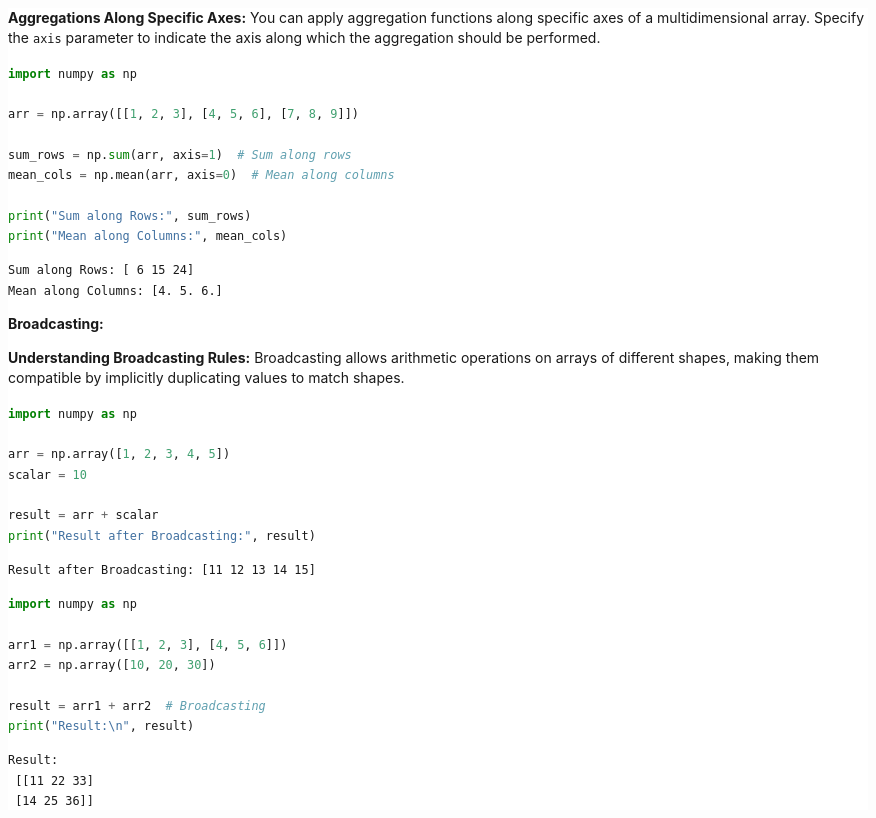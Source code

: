 
**Aggregations Along Specific Axes:**
You can apply aggregation functions along specific axes of a multidimensional array. Specify the `axis` parameter to indicate the axis along which the aggregation should be performed.



```python
import numpy as np

arr = np.array([[1, 2, 3], [4, 5, 6], [7, 8, 9]])

sum_rows = np.sum(arr, axis=1)  # Sum along rows
mean_cols = np.mean(arr, axis=0)  # Mean along columns

print("Sum along Rows:", sum_rows)
print("Mean along Columns:", mean_cols)
```

    Sum along Rows: [ 6 15 24]
    Mean along Columns: [4. 5. 6.]
    

**Broadcasting:**

**Understanding Broadcasting Rules:**
Broadcasting allows arithmetic operations on arrays of different shapes, making them compatible by implicitly duplicating values to match shapes.


```python
import numpy as np

arr = np.array([1, 2, 3, 4, 5])
scalar = 10

result = arr + scalar
print("Result after Broadcasting:", result)

```

    Result after Broadcasting: [11 12 13 14 15]
    


```python
import numpy as np

arr1 = np.array([[1, 2, 3], [4, 5, 6]])
arr2 = np.array([10, 20, 30])

result = arr1 + arr2  # Broadcasting
print("Result:\n", result)
```

    Result:
     [[11 22 33]
     [14 25 36]]
    